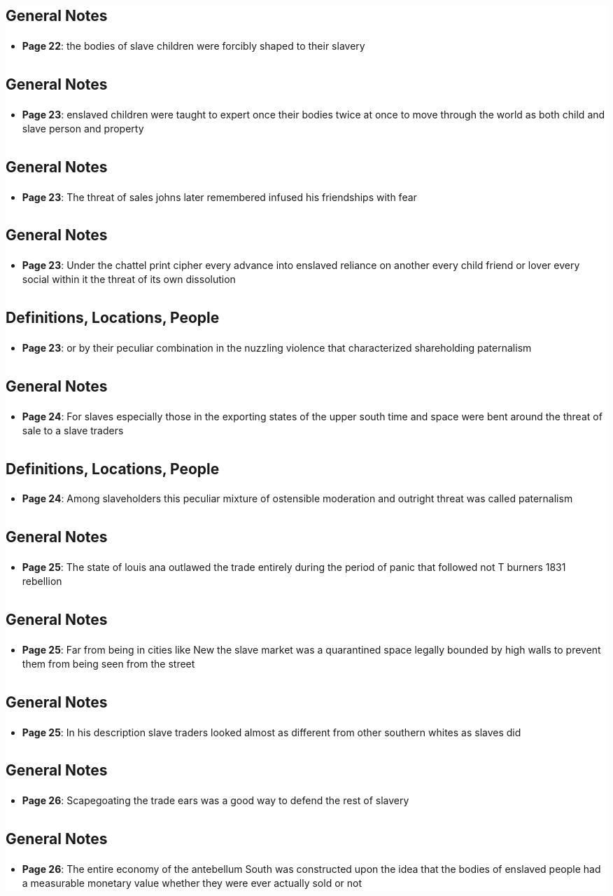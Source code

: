 ## General Notes
- **Page 22**: the bodies of slave children were forcibly shaped to their slavery

## General Notes
- **Page 23**: enslaved children were taught to expert once their bodies twice at once to move through the world as both child and slave person and property

## General Notes
- **Page 23**: The threat of sales johns later remembered infused his friendships with fear

## General Notes
- **Page 23**: Under the chattel print cipher every advance into enslaved  reliance on another every child friend or lover every social  within it the threat of its own dissolution

## Definitions, Locations, People
- **Page 23**: or by their peculiar combination in the nuzzling violence that characterized shareholding paternalism

## General Notes
- **Page 24**: For slaves especially those in the exporting states of the upper south time and space were bent around the  threat of sale to a slave traders

## Definitions, Locations, People
- **Page 24**: Among slaveholders this peculiar mixture of ostensible moderation and outright threat was called paternalism

## General Notes
- **Page 25**: The state of louis ana outlawed the trade entirely during the period of panic that followed not T burners 1831 rebellion

## General Notes
- **Page 25**: Far from being  in cities like New  the slave market was a quarantined space legally bounded by high walls to prevent them from being seen from the street

## General Notes
- **Page 25**: In his description slave traders looked almost as different from other southern whites as slaves did

## General Notes
- **Page 26**: Scapegoating the trade ears was a good way to defend the rest of slavery

## General Notes
- **Page 26**: The entire economy of the antebellum South was constructed upon the idea that the bodies of enslaved people had a measurable monetary value whether they were ever actually sold or not

